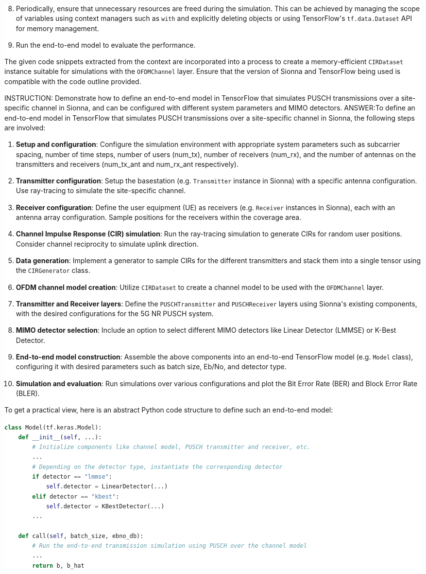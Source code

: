 8. Periodically, ensure that unnecessary resources are freed during the simulation. This can be achieved by managing the scope of variables using context managers such as `with` and explicitly deleting objects or using TensorFlow's `tf.data.Dataset` API for memory management.

9. Run the end-to-end model to evaluate the performance.

The given code snippets extracted from the context are incorporated into a process to create a memory-efficient `CIRDataset` instance suitable for simulations with the `OFDMChannel` layer. Ensure that the version of Sionna and TensorFlow being used is compatible with the code outline provided.

INSTRUCTION: Demonstrate how to define an end-to-end model in TensorFlow that simulates PUSCH transmissions over a site-specific channel in Sionna, and can be configured with different system parameters and MIMO detectors.
ANSWER:To define an end-to-end model in TensorFlow that simulates PUSCH transmissions over a site-specific channel in Sionna, the following steps are involved:

1. **Setup and configuration**: Configure the simulation environment with appropriate system parameters such as subcarrier spacing, number of time steps, number of users (num_tx), number of receivers (num_rx), and the number of antennas on the transmitters and receivers (num_tx_ant and num_rx_ant respectively).

2. **Transmitter configuration**: Setup the basestation (e.g. `Transmitter` instance in Sionna) with a specific antenna configuration. Use ray-tracing to simulate the site-specific channel.

3. **Receiver configuration**: Define the user equipment (UE) as receivers (e.g. `Receiver` instances in Sionna), each with an antenna array configuration. Sample positions for the receivers within the coverage area.

4. **Channel Impulse Response (CIR) simulation**: Run the ray-tracing simulation to generate CIRs for random user positions. Consider channel reciprocity to simulate uplink direction.

5. **Data generation**: Implement a generator to sample CIRs for the different transmitters and stack them into a single tensor using the `CIRGenerator` class.

6. **OFDM channel model creation**: Utilize `CIRDataset` to create a channel model to be used with the `OFDMChannel` layer.

7. **Transmitter and Receiver layers**: Define the `PUSCHTransmitter` and `PUSCHReceiver` layers using Sionna's existing components, with the desired configurations for the 5G NR PUSCH system.

8. **MIMO detector selection**: Include an option to select different MIMO detectors like Linear Detector (LMMSE) or K-Best Detector.

9. **End-to-end model construction**: Assemble the above components into an end-to-end TensorFlow model (e.g. `Model` class), configuring it with desired parameters such as batch size, Eb/No, and detector type.

10. **Simulation and evaluation**: Run simulations over various configurations and plot the Bit Error Rate (BER) and Block Error Rate (BLER).

To get a practical view, here is an abstract Python code structure to define such an end-to-end model:

```python
class Model(tf.keras.Model):
    def __init__(self, ...):
        # Initialize components like channel model, PUSCH transmitter and receiver, etc.
        ...
        # Depending on the detector type, instantiate the corresponding detector
        if detector == "lmmse":
            self.detector = LinearDetector(...)
        elif detector == "kbest":
            self.detector = KBestDetector(...)
        ...

    def call(self, batch_size, ebno_db):
        # Run the end-to-end transmission simulation using PUSCH over the channel model
        ...
        return b, b_hat
```
